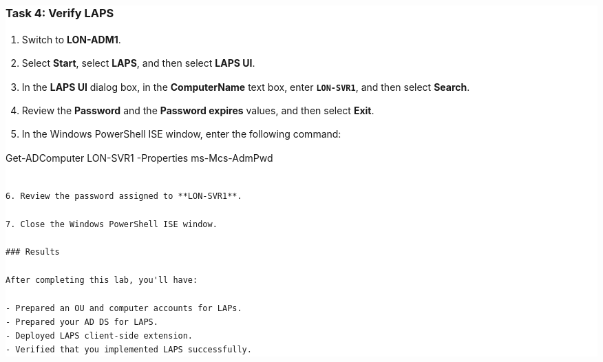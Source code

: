 ### Task 4: Verify LAPS

1. Switch to **LON-ADM1**.

2. Select **Start**, select **LAPS**, and then select **LAPS UI**.

3. In the **LAPS UI** dialog box, in the **ComputerName** text box, enter **`LON-SVR1`**, and then select **Search**.

4. Review the **Password** and the **Password expires** values, and then select **Exit**.

5. In the Windows PowerShell ISE window, enter the following command:

   ```powershell-notab
Get-ADComputer LON-SVR1 -Properties ms-Mcs-AdmPwd
   ```

6. Review the password assigned to **LON-SVR1**.

7. Close the Windows PowerShell ISE window.

### Results

After completing this lab, you'll have:

- Prepared an OU and computer accounts for LAPs.
- Prepared your AD DS for LAPS.
- Deployed LAPS client-side extension.
- Verified that you implemented LAPS successfully.
